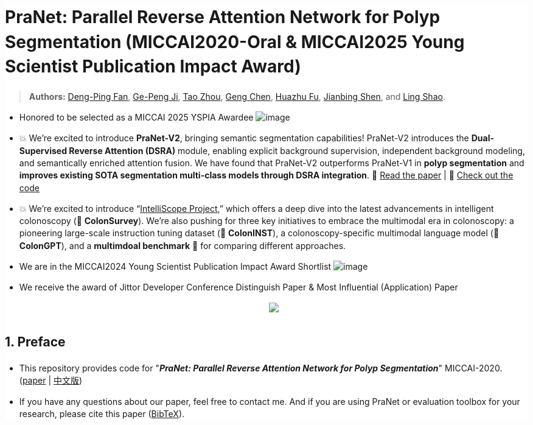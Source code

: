 # PraNet: Parallel Reverse Attention Network for Polyp Segmentation (MICCAI2020-Oral & MICCAI2025 Young Scientist Publication Impact Award)

> **Authors:** 
> [Deng-Ping Fan](https://dengpingfan.github.io/), 
> [Ge-Peng Ji](https://scholar.google.com/citations?user=oaxKYKUAAAAJ&hl=en), 
> [Tao Zhou](https://taozh2017.github.io/),
> [Geng Chen](https://www.researchgate.net/profile/Geng_Chen13), 
> [Huazhu Fu](http://hzfu.github.io/), 
> [Jianbing Shen](http://iitlab.bit.edu.cn/mcislab/~shenjianbing), and 
> [Ling Shao](http://www.inceptioniai.org/).


- Honored to be selected as a MICCAI 2025 YSPIA Awardee ![image](https://github.com/user-attachments/assets/3966a8b1-85e9-4398-88a0-108816f78a91)


- 💥 We’re excited to introduce **PraNet-V2**, bringing semantic segmentation capabilities! PraNet-V2 introduces the **Dual-Supervised Reverse Attention (DSRA)** module, enabling explicit background supervision, independent background modeling, and semantically enriched attention fusion. We have found that PraNet-V2 outperforms PraNet-V1 in **polyp segmentation** and **improves existing SOTA segmentation multi-class models through DSRA integration**. 📖 [Read the paper](https://arxiv.org/abs/2504.10986) | 🔗 [Check out the code](https://github.com/ai4colonoscopy/PraNet-V2)

- :boom: We’re excited to introduce “[IntelliScope Project](https://github.com/ai4colonoscopy/IntelliScope),” which offers a deep dive into the latest advancements in intelligent colonoscopy (📖 **ColonSurvey**). We’re also pushing for three key initiatives to embrace the multimodal era in colonoscopy: a pioneering large-scale instruction tuning dataset (🏥 **ColonINST**), a colonoscopy-specific multimodal language model (🤖 **ColonGPT**), and a **multimdoal benchmark** 💯 for comparing different approaches.

- We are in the MICCAI2024 Young Scientist Publication Impact Award Shortlist
    ![image](https://github.com/user-attachments/assets/f2871d49-235c-4554-ae89-11740e41edb8)
  
- We receive the award of Jittor Developer Conference Distinguish Paper & Most Influential (Application) Paper
    <p align="center">
        <img src="imgs/PraNet-Award.png"/> <br />
    </p>


## 1. Preface

- This repository provides code for "_**PraNet: Parallel Reverse Attention Network for Polyp Segmentation**_" MICCAI-2020. 
([paper](https://link.springer.com/chapter/10.1007%2F978-3-030-59725-2_26) | [中文版](https://dengpingfan.github.io/papers/[2020][MICCAI]PraNet_Chinese.pdf))

- If you have any questions about our paper, feel free to contact me. And if you are using PraNet 
or evaluation toolbox for your research, please cite this paper ([BibTeX](#4-citation)).

